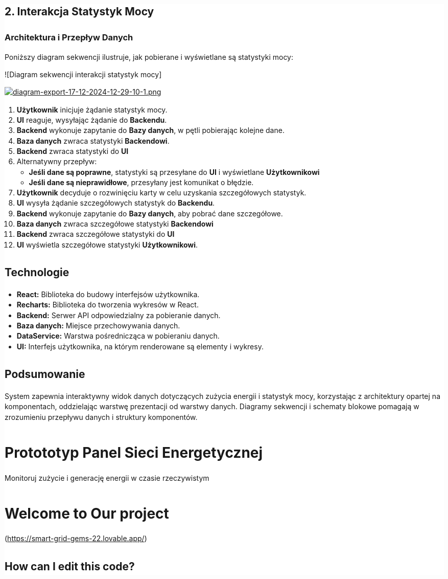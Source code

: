 ## 2. Interakcja Statystyk Mocy

### Architektura i Przepływ Danych

Poniższy diagram sekwencji ilustruje, jak pobierane i wyświetlane są statystyki mocy:

![Diagram sekwencji interakcji statystyk mocy]

[![diagram-export-17-12-2024-12-29-10-1.png](https://i.postimg.cc/pLwLB4bN/diagram-export-17-12-2024-12-29-10-1.png)](https://postimg.cc/TKcxdk3Q)

1.  **Użytkownik** inicjuje żądanie statystyk mocy.
2.  **UI** reaguje, wysyłając żądanie do **Backendu**.
3.  **Backend** wykonuje zapytanie do **Bazy danych**, w pętli pobierając kolejne dane.
4.  **Baza danych** zwraca statystyki **Backendowi**.
5. **Backend** zwraca statystyki do **UI**
6. Alternatywny przepływ:
    * **Jeśli dane są poprawne**, statystyki są przesyłane do **UI** i wyświetlane **Użytkownikowi**
    * **Jeśli dane są nieprawidłowe**, przesyłany jest komunikat o błędzie.
7.  **Użytkownik** decyduje o rozwinięciu karty w celu uzyskania szczegółowych statystyk.
8.  **UI** wysyła żądanie szczegółowych statystyk do **Backendu**.
9.  **Backend** wykonuje zapytanie do **Bazy danych**, aby pobrać dane szczegółowe.
10. **Baza danych** zwraca szczegółowe statystyki **Backendowi**
11. **Backend** zwraca szczegółowe statystyki do **UI**
12. **UI** wyświetla szczegółowe statystyki **Użytkownikowi**.

## Technologie

*   **React:** Biblioteka do budowy interfejsów użytkownika.
*   **Recharts:** Biblioteka do tworzenia wykresów w React.
*   **Backend:** Serwer API odpowiedzialny za pobieranie danych.
*   **Baza danych:** Miejsce przechowywania danych.
*   **DataService:** Warstwa pośrednicząca w pobieraniu danych.
*   **UI:** Interfejs użytkownika, na którym renderowane są elementy i wykresy.

## Podsumowanie

System zapewnia interaktywny widok danych dotyczących zużycia energii i statystyk mocy, korzystając z architektury opartej na komponentach, oddzielając warstwę prezentacji od warstwy danych. Diagramy sekwencji i schematy blokowe pomagają w zrozumieniu przepływu danych i struktury komponentów.

# Protototyp Panel Sieci Energetycznej
Monitoruj zużycie i generację energii w czasie rzeczywistym

# Welcome to Our project

(https://smart-grid-gems-22.lovable.app/)

## How can I edit this code?
